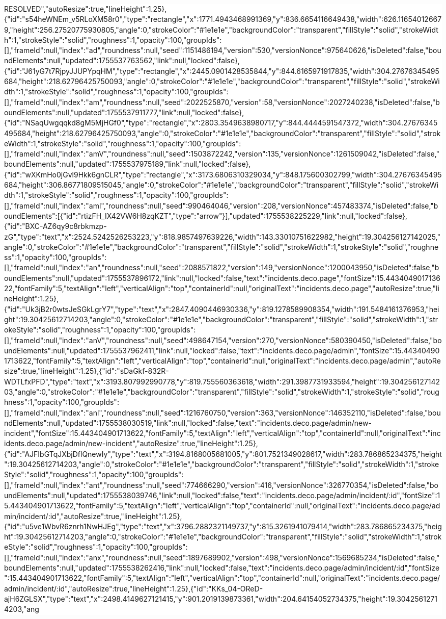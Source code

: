 RESOLVED","autoResize":true,"lineHeight":1.25},{"id":"s54heWNEm_v5RLoXM58r0","type":"rectangle","x":1771.4943468991369,"y":836.6654116649438,"width":626.116540126679,"height":256.27520775930805,"angle":0,"strokeColor":"#1e1e1e","backgroundColor":"transparent","fillStyle":"solid","strokeWidth":1,"strokeStyle":"solid","roughness":1,"opacity":100,"groupIds":[],"frameId":null,"index":"ad","roundness":null,"seed":1151486194,"version":530,"versionNonce":975640626,"isDeleted":false,"boundElements":null,"updated":1755537763562,"link":null,"locked":false},{"id":"J61yG7t7RjpyJJUPYpqHM","type":"rectangle","x":2445.0901428535844,"y":844.6165971917835,"width":304.27676345495684,"height":218.62796425750093,"angle":0,"strokeColor":"#1e1e1e","backgroundColor":"transparent","fillStyle":"solid","strokeWidth":1,"strokeStyle":"solid","roughness":1,"opacity":100,"groupIds":[],"frameId":null,"index":"am","roundness":null,"seed":2022525870,"version":58,"versionNonce":2027240238,"isDeleted":false,"boundElements":null,"updated":1755537911777,"link":null,"locked":false},{"id":"NSaqUwgqqkd8gM5MjHGf0","type":"rectangle","x":2803.3549638980717,"y":844.4444591547372,"width":304.27676345495684,"height":218.62796425750093,"angle":0,"strokeColor":"#1e1e1e","backgroundColor":"transparent","fillStyle":"solid","strokeWidth":1,"strokeStyle":"solid","roughness":1,"opacity":100,"groupIds":[],"frameId":null,"index":"amV","roundness":null,"seed":1503872242,"version":135,"versionNonce":1261509042,"isDeleted":false,"boundElements":null,"updated":1755537975189,"link":null,"locked":false},{"id":"wXKmHo0jGvl9Hkk6gnCLR","type":"rectangle","x":3173.6806310329034,"y":848.175600302799,"width":304.27676345495684,"height":306.86771809515045,"angle":0,"strokeColor":"#1e1e1e","backgroundColor":"transparent","fillStyle":"solid","strokeWidth":1,"strokeStyle":"solid","roughness":1,"opacity":100,"groupIds":[],"frameId":null,"index":"aml","roundness":null,"seed":990464046,"version":208,"versionNonce":457483374,"isDeleted":false,"boundElements":[{"id":"rtizFH_IX42VW6H8zqKZT","type":"arrow"}],"updated":1755538225229,"link":null,"locked":false},{"id":"BXC-AZ6qy9c8rbkmzp-zG","type":"text","x":2524.5242526253223,"y":818.9857497639226,"width":143.33010751622982,"height":19.304256127142025,"angle":0,"strokeColor":"#1e1e1e","backgroundColor":"transparent","fillStyle":"solid","strokeWidth":1,"strokeStyle":"solid","roughness":1,"opacity":100,"groupIds":[],"frameId":null,"index":"an","roundness":null,"seed":2088571822,"version":149,"versionNonce":1200043950,"isDeleted":false,"boundElements":null,"updated":1755537896172,"link":null,"locked":false,"text":"incidents.deco.page","fontSize":15.443404901713622,"fontFamily":5,"textAlign":"left","verticalAlign":"top","containerId":null,"originalText":"incidents.deco.page","autoResize":true,"lineHeight":1.25},{"id":"Uk3jB2r0wtsJeSGkLgrY7","type":"text","x":2847.4090446930336,"y":819.1278589908354,"width":191.5484161376953,"height":19.30425612714203,"angle":0,"strokeColor":"#1e1e1e","backgroundColor":"transparent","fillStyle":"solid","strokeWidth":1,"strokeStyle":"solid","roughness":1,"opacity":100,"groupIds":[],"frameId":null,"index":"anV","roundness":null,"seed":498647154,"version":270,"versionNonce":580390450,"isDeleted":false,"boundElements":null,"updated":1755537962411,"link":null,"locked":false,"text":"incidents.deco.page/admin","fontSize":15.443404901713622,"fontFamily":5,"textAlign":"left","verticalAlign":"top","containerId":null,"originalText":"incidents.deco.page/admin","autoResize":true,"lineHeight":1.25},{"id":"sDaGkf-832R-WDTLfxPFD","type":"text","x":3193.807992990778,"y":819.755560363618,"width":291.3987731933594,"height":19.30425612714203,"angle":0,"strokeColor":"#1e1e1e","backgroundColor":"transparent","fillStyle":"solid","strokeWidth":1,"strokeStyle":"solid","roughness":1,"opacity":100,"groupIds":[],"frameId":null,"index":"anl","roundness":null,"seed":1216760750,"version":363,"versionNonce":146352110,"isDeleted":false,"boundElements":null,"updated":1755538030519,"link":null,"locked":false,"text":"incidents.deco.page/admin/new-incident","fontSize":15.443404901713622,"fontFamily":5,"textAlign":"left","verticalAlign":"top","containerId":null,"originalText":"incidents.deco.page/admin/new-incident","autoResize":true,"lineHeight":1.25},{"id":"AJFIbGTqJXbjDflQnewIy","type":"text","x":3194.8168005681005,"y":801.7521349028617,"width":283.786865234375,"height":19.30425612714203,"angle":0,"strokeColor":"#1e1e1e","backgroundColor":"transparent","fillStyle":"solid","strokeWidth":1,"strokeStyle":"solid","roughness":1,"opacity":100,"groupIds":[],"frameId":null,"index":"ant","roundness":null,"seed":774666290,"version":416,"versionNonce":326770354,"isDeleted":false,"boundElements":null,"updated":1755538039746,"link":null,"locked":false,"text":"incidents.deco.page/admin/incident/:id","fontSize":15.443404901713622,"fontFamily":5,"textAlign":"left","verticalAlign":"top","containerId":null,"originalText":"incidents.deco.page/admin/incident/:id","autoResize":true,"lineHeight":1.25},{"id":"u5ve1WbvR6znrh1NwHJEg","type":"text","x":3796.2882321149737,"y":815.3261941079414,"width":283.786865234375,"height":19.30425612714203,"angle":0,"strokeColor":"#1e1e1e","backgroundColor":"transparent","fillStyle":"solid","strokeWidth":1,"strokeStyle":"solid","roughness":1,"opacity":100,"groupIds":[],"frameId":null,"index":"anx","roundness":null,"seed":1897689902,"version":498,"versionNonce":1569685234,"isDeleted":false,"boundElements":null,"updated":1755538262416,"link":null,"locked":false,"text":"incidents.deco.page/admin/incident/:id","fontSize":15.443404901713622,"fontFamily":5,"textAlign":"left","verticalAlign":"top","containerId":null,"originalText":"incidents.deco.page/admin/incident/:id","autoResize":true,"lineHeight":1.25},{"id":"KKs_04-OReD-ajH6ZGLSX","type":"text","x":2498.4149627121415,"y":901.2019139873361,"width":204.64154052734375,"height":19.30425612714203,"ang